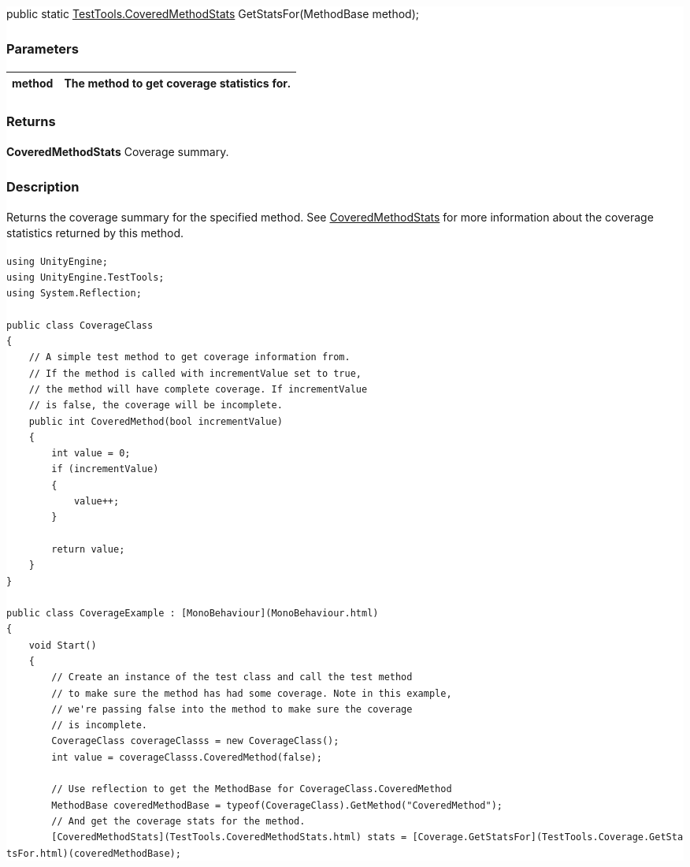 public static
[TestTools.CoveredMethodStats](TestTools.CoveredMethodStats.html)
GetStatsFor(MethodBase method);

### Parameters

method | The method to get coverage statistics for.  
---|---  
  
### Returns

**CoveredMethodStats** Coverage summary.

### Description

Returns the coverage summary for the specified method. See
[CoveredMethodStats](TestTools.CoveredMethodStats.html) for more information
about the coverage statistics returned by this method.

    
    
    using UnityEngine;
    using UnityEngine.TestTools;
    using System.Reflection;  
      
    public class CoverageClass
    {
        // A simple test method to get coverage information from.
        // If the method is called with incrementValue set to true,
        // the method will have complete coverage. If incrementValue
        // is false, the coverage will be incomplete.
        public int CoveredMethod(bool incrementValue)
        {
            int value = 0;
            if (incrementValue)
            {
                value++;
            }  
      
            return value;
        }
    }  
      
    public class CoverageExample : [MonoBehaviour](MonoBehaviour.html)
    {
        void Start()
        {
            // Create an instance of the test class and call the test method
            // to make sure the method has had some coverage. Note in this example,
            // we're passing false into the method to make sure the coverage
            // is incomplete.
            CoverageClass coverageClasss = new CoverageClass();
            int value = coverageClasss.CoveredMethod(false);  
      
            // Use reflection to get the MethodBase for CoverageClass.CoveredMethod
            MethodBase coveredMethodBase = typeof(CoverageClass).GetMethod("CoveredMethod");
            // And get the coverage stats for the method.
            [CoveredMethodStats](TestTools.CoveredMethodStats.html) stats = [Coverage.GetStatsFor](TestTools.Coverage.GetStatsFor.html)(coveredMethodBase);  
      